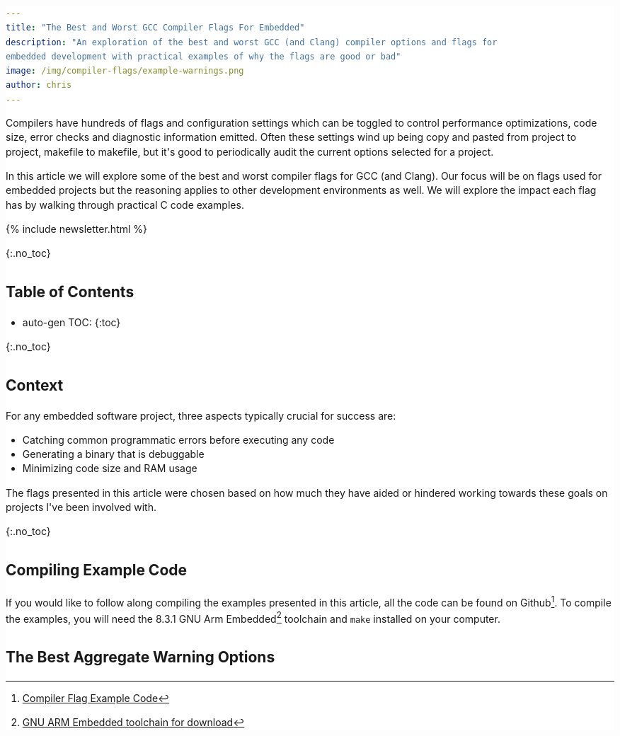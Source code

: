 ```yaml
---
title: "The Best and Worst GCC Compiler Flags For Embedded"
description: "An exploration of the best and worst GCC (and Clang) compiler options and flags for
embedded development with practical examples of why the flags are good or bad"
image: /img/compiler-flags/example-warnings.png
author: chris
---
```


Compilers have hundreds of flags and configuration settings which can be toggled to control
performance optimizations, code size, error checks and diagnostic information emitted. Often
these settings wind up being copy and pasted from project to project, makefile to makefile, but
it's good to periodically audit the current options selected for a project.



In this article we will explore some of the best and worst compiler flags for GCC (and Clang). Our
focus will be on flags used for embedded projects but the reasoning applies to other development environments as well. We will explore the impact
each flag has by walking through practical C code examples.



{% include newsletter.html %}

{:.no_toc}

## Table of Contents


* auto-gen TOC:
{:toc}

{:.no_toc}

## Context

For any embedded software project, three aspects typically crucial for success are:

- Catching common programmatic errors before executing any code
- Generating a binary that is debuggable
- Minimizing code size and RAM usage

The flags presented in this article were chosen based on how much they have aided or hindered
working towards these goals on projects I've been involved with.

{:.no_toc}

## Compiling Example Code

If you would like to follow along compiling the examples presented in this article, all the
code can be found on Github[^9]. To compile the examples, you will need the 8.3.1 GNU Arm Embedded[^10]
toolchain and `make` installed on your computer.

## The Best Aggregate Warning Options


[^1]: [-Wall options for GCC 8.3.x](https://gcc.gnu.org/onlinedocs/gcc-8.3.0/gcc/Warning-Options.html#index-Wall)
[^2]: [Don't use -Weverything](https://quuxplusone.github.io/blog/2018/12/06/dont-use-weverything/)
[^3]: [CppUTest usage of -Weverything](https://github.com/cpputest/cpputest/blob/master/build/MakefileWorker.mk#L190)
[^4]: [Puncover code inspection tool which will analyze .su files](https://github.com/HBehrens/puncover)
[^5]: [GCC Optimization Options](https://gcc.gnu.org/onlinedocs/gcc/Optimize-Options.html)
[^6]: [GCC Debugging Options](https://gcc.gnu.org/onlinedocs/gcc/Debugging-Options.html#Debugging-Options)
[^9]: [Compiler Flag Example Code](https://github.com/memfault/interrupt/tree/master/example/compiler-flags)
[^10]: [GNU ARM Embedded toolchain for download](https://developer.arm.com/tools-and-software/open-source-software/developer-tools/gnu-toolchain/gnu-rm/downloads)
[^11]: [-Wformat Option Documentation](https://gcc.gnu.org/onlinedocs/gcc-8.3.0/gcc/Warning-Options.html#index-Wformat)
[^12]: [See format attribute](https://gcc.gnu.org/onlinedocs/gcc-8.3.0/gcc/Common-Function-Attributes.html#Common-Function-Attributes)
[^13]: [See "7.1.3 Enumerated Types"](http://infocenter.arm.com/help/topic/com.arm.doc.ihi0042f/IHI0042F_aapcs.pdf)
[^14]: [Demystifying Firmware Linker Scripts]({% post_url 2019-06-25-how-to-write-linker-scripts-for-firmware %})
[^15]: [Linker Garbage Collection]({% post_url 2019-08-20-code-size-optimization-gcc-flags %}#linker-garbage-collection)
[^16]: [-ffast-math documentation](https://gcc.gnu.org/onlinedocs/gcc/Optimize-Options.html#index-ffast-math)
[^17]: [See "6.3 Conversions" for "integer promotion" & "arithmetic conversion" rules](http://www.open-std.org/jtc1/sc22/wg14/www/docs/n1570.pdf)